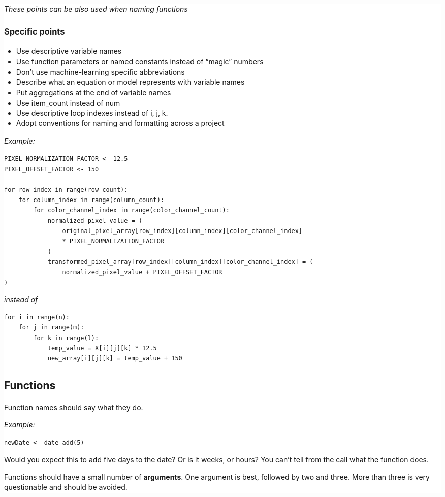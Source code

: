 *These points can be also used when naming functions*

### Specific points

* Use descriptive variable names
* Use function parameters or named constants instead of “magic” numbers
* Don’t use machine-learning specific abbreviations
* Describe what an equation or model represents with variable names
* Put aggregations at the end of variable names
* Use item_count instead of num
* Use descriptive loop indexes instead of i, j, k.
* Adopt conventions for naming and formatting across a project

*Example:*  

```
PIXEL_NORMALIZATION_FACTOR <- 12.5
PIXEL_OFFSET_FACTOR <- 150

for row_index in range(row_count):
    for column_index in range(column_count):
        for color_channel_index in range(color_channel_count):
            normalized_pixel_value = (
                original_pixel_array[row_index][column_index][color_channel_index]
                * PIXEL_NORMALIZATION_FACTOR
            )
            transformed_pixel_array[row_index][column_index][color_channel_index] = (
                normalized_pixel_value + PIXEL_OFFSET_FACTOR
)
```

*instead of*

```
for i in range(n):
    for j in range(m):
        for k in range(l): 
            temp_value = X[i][j][k] * 12.5
            new_array[i][j][k] = temp_value + 150
```
## Functions
Function names should say what they do.

*Example:*  

```
newDate <- date_add(5)
```

Would you expect this to add five days to the date? Or is it weeks, or hours? You can’t tell from the call what the function does.

Functions should have a small number of **arguments**. One argument is best, followed by two and three. More than three is very questionable and should be avoided.
